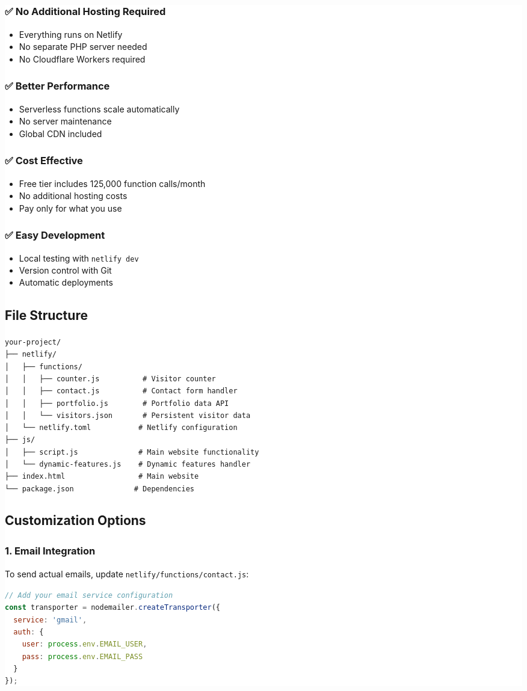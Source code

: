 ### ✅ **No Additional Hosting Required**
- Everything runs on Netlify
- No separate PHP server needed
- No Cloudflare Workers required

### ✅ **Better Performance**
- Serverless functions scale automatically
- No server maintenance
- Global CDN included

### ✅ **Cost Effective**
- Free tier includes 125,000 function calls/month
- No additional hosting costs
- Pay only for what you use

### ✅ **Easy Development**
- Local testing with `netlify dev`
- Version control with Git
- Automatic deployments

## File Structure
```
your-project/
├── netlify/
│   ├── functions/
│   │   ├── counter.js          # Visitor counter
│   │   ├── contact.js          # Contact form handler
│   │   ├── portfolio.js        # Portfolio data API
│   │   └── visitors.json       # Persistent visitor data
│   └── netlify.toml           # Netlify configuration
├── js/
│   ├── script.js              # Main website functionality
│   └── dynamic-features.js    # Dynamic features handler
├── index.html                 # Main website
└── package.json              # Dependencies
```

## Customization Options

### 1. **Email Integration**
To send actual emails, update `netlify/functions/contact.js`:
```javascript
// Add your email service configuration
const transporter = nodemailer.createTransporter({
  service: 'gmail',
  auth: {
    user: process.env.EMAIL_USER,
    pass: process.env.EMAIL_PASS
  }
});
```
